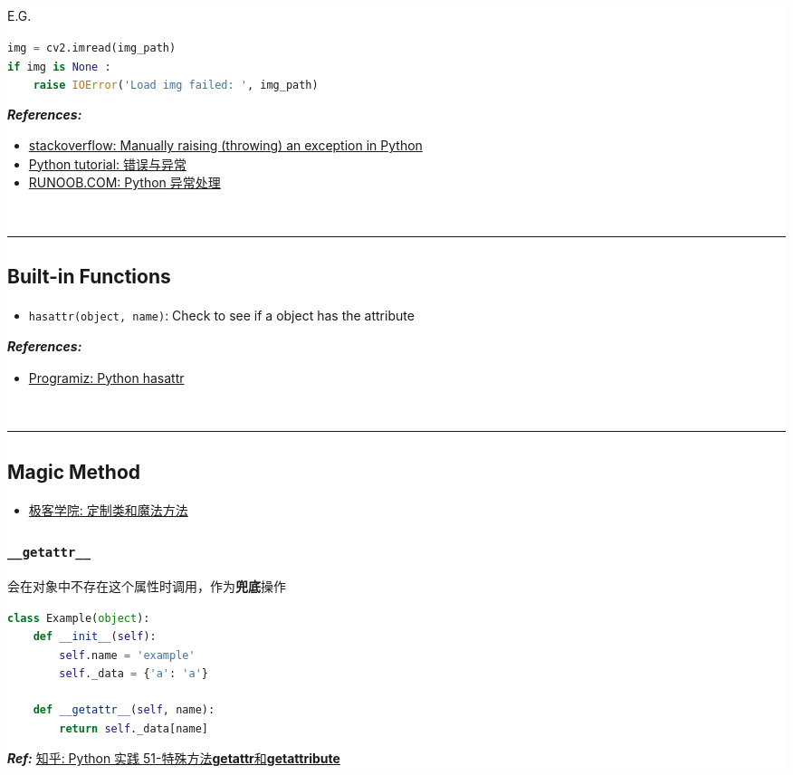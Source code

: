   E.G.

  ```python
  img = cv2.imread(img_path)
  if img is None :
      raise IOError('Load img failed: ', img_path)
  ```

  **_References:_**

  - [stackoverflow: Manually raising (throwing) an exception in Python](https://stackoverflow.com/questions/2052390/manually-raising-throwing-an-exception-in-python)
  - [Python tutorial: 错误与异常](http://www.pythondoc.com/pythontutorial3/errors.html)
  - [RUNOOB.COM: Python 异常处理](http://www.runoob.com/python/python-exceptions.html)


<br>

---



## Built-in Functions

- `hasattr(object, name)`: Check to see if a object has the attribute

**_References:_**

- [Programiz: Python hasattr](https://www.programiz.com/python-programming/methods/built-in/hasattr)


<br>

---



## Magic Method

- [极客学院: 定制类和魔法方法](https://wiki.jikexueyuan.com/project/explore-python/Class/magic_method.html)

### `__getattr__`

会在对象中不存在这个属性时调用，作为**兜底**操作

```python
class Example(object):
    def __init__(self):
        self.name = 'example'
        self._data = {'a': 'a'}

    def __getattr__(self, name):
        return self._data[name]
```

**_Ref:_** [知乎: Python 实践 51-特殊方法**getattr**和**getattribute**](https://zhuanlan.zhihu.com/p/34594638)
